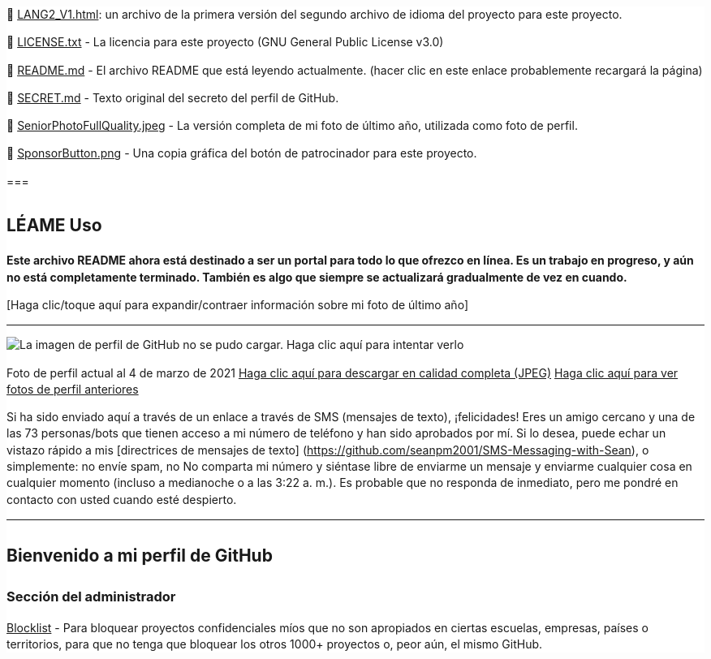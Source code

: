 📜 [LANG2_V1.html](LANG2_V1.html): un archivo de la primera versión del segundo archivo de idioma del proyecto para este proyecto.

📜 [LICENSE.txt](LICENSE.txt) - La licencia para este proyecto (GNU General Public License v3.0)

📜 [README.md](README.md) - El archivo README que está leyendo actualmente. (hacer clic en este enlace probablemente recargará la página)

📜 [SECRET.md](SECRET.md) - Texto original del secreto del perfil de GitHub.

📜 [SeniorPhotoFullQuality.jpeg](SeniorPhotoFullQuality.jpeg) - La versión completa de mi foto de último año, utilizada como foto de perfil.

📜 [SponsorButton.png](SponsorButton.png) - Una copia gráfica del botón de patrocinador para este proyecto.

===

</detalles>

## LÉAME Uso

**Este archivo README ahora está destinado a ser un portal para todo lo que ofrezco en línea. Es un trabajo en progreso, y aún no está completamente terminado. También es algo que siempre se actualizará gradualmente de vez en cuando.**

<detalles abiertos>
<summary>[Haga clic/toque aquí para expandir/contraer información sobre mi foto de último año]</summary>

***

![La imagen de perfil de GitHub no se pudo cargar. Haga clic aquí para intentar verlo](SeniorPhotoFullQuality.jpeg)

Foto de perfil actual al 4 de marzo de 2021 [Haga clic aquí para descargar en calidad completa (JPEG)](SeniorPhotoFullQuality.jpeg) [Haga clic aquí para ver fotos de perfil anteriores](#Profile-picture-history)

Si ha sido enviado aquí a través de un enlace a través de SMS (mensajes de texto), ¡felicidades! Eres un amigo cercano y una de las 73 personas/bots que tienen acceso a mi número de teléfono y han sido aprobados por mí. Si lo desea, puede echar un vistazo rápido a mis [directrices de mensajes de texto] (https://github.com/seanpm2001/SMS-Messaging-with-Sean), o simplemente: no envíe spam, no No comparta mi número y siéntase libre de enviarme un mensaje y enviarme cualquier cosa en cualquier momento (incluso a medianoche o a las 3:22 a. m.). Es probable que no responda de inmediato, pero me pondré en contacto con usted cuando esté despierto.

</detalles>

***

## Bienvenido a mi perfil de GitHub 

### Sección del administrador

[Blocklist](https://github.com/seanpm2001/Blocklist) - Para bloquear proyectos confidenciales míos que no son apropiados en ciertas escuelas, empresas, países o territorios, para que no tenga que bloquear los otros 1000+ proyectos o, peor aún, el mismo GitHub.
